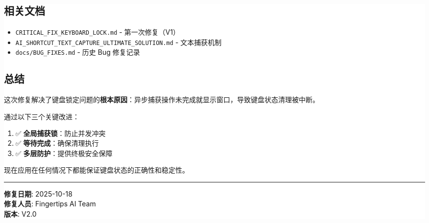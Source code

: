 ## 相关文档

- `CRITICAL_FIX_KEYBOARD_LOCK.md` - 第一次修复（V1）
- `AI_SHORTCUT_TEXT_CAPTURE_ULTIMATE_SOLUTION.md` - 文本捕获机制
- `docs/BUG_FIXES.md` - 历史 Bug 修复记录

## 总结

这次修复解决了键盘锁定问题的**根本原因**：异步捕获操作未完成就显示窗口，导致键盘状态清理被中断。

通过以下三个关键改进：

1. ✅ **全局捕获锁**：防止并发冲突
2. ✅ **等待完成**：确保清理执行
3. ✅ **多层防护**：提供终极安全保障

现在应用在任何情况下都能保证键盘状态的正确性和稳定性。

---

**修复日期**: 2025-10-18  
**修复人员**: Fingertips AI Team  
**版本**: V2.0
